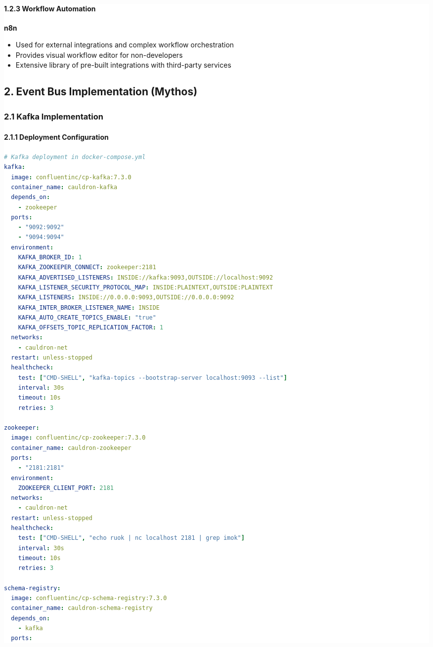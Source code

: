 #### 1.2.3 Workflow Automation

**n8n**
- Used for external integrations and complex workflow orchestration
- Provides visual workflow editor for non-developers
- Extensive library of pre-built integrations with third-party services

## 2. Event Bus Implementation (Mythos)

### 2.1 Kafka Implementation

#### 2.1.1 Deployment Configuration

```yaml
# Kafka deployment in docker-compose.yml
kafka:
  image: confluentinc/cp-kafka:7.3.0
  container_name: cauldron-kafka
  depends_on:
    - zookeeper
  ports:
    - "9092:9092"
    - "9094:9094"
  environment:
    KAFKA_BROKER_ID: 1
    KAFKA_ZOOKEEPER_CONNECT: zookeeper:2181
    KAFKA_ADVERTISED_LISTENERS: INSIDE://kafka:9093,OUTSIDE://localhost:9092
    KAFKA_LISTENER_SECURITY_PROTOCOL_MAP: INSIDE:PLAINTEXT,OUTSIDE:PLAINTEXT
    KAFKA_LISTENERS: INSIDE://0.0.0.0:9093,OUTSIDE://0.0.0.0:9092
    KAFKA_INTER_BROKER_LISTENER_NAME: INSIDE
    KAFKA_AUTO_CREATE_TOPICS_ENABLE: "true"
    KAFKA_OFFSETS_TOPIC_REPLICATION_FACTOR: 1
  networks:
    - cauldron-net
  restart: unless-stopped
  healthcheck:
    test: ["CMD-SHELL", "kafka-topics --bootstrap-server localhost:9093 --list"]
    interval: 30s
    timeout: 10s
    retries: 3

zookeeper:
  image: confluentinc/cp-zookeeper:7.3.0
  container_name: cauldron-zookeeper
  ports:
    - "2181:2181"
  environment:
    ZOOKEEPER_CLIENT_PORT: 2181
  networks:
    - cauldron-net
  restart: unless-stopped
  healthcheck:
    test: ["CMD-SHELL", "echo ruok | nc localhost 2181 | grep imok"]
    interval: 30s
    timeout: 10s
    retries: 3

schema-registry:
  image: confluentinc/cp-schema-registry:7.3.0
  container_name: cauldron-schema-registry
  depends_on:
    - kafka
  ports:
```